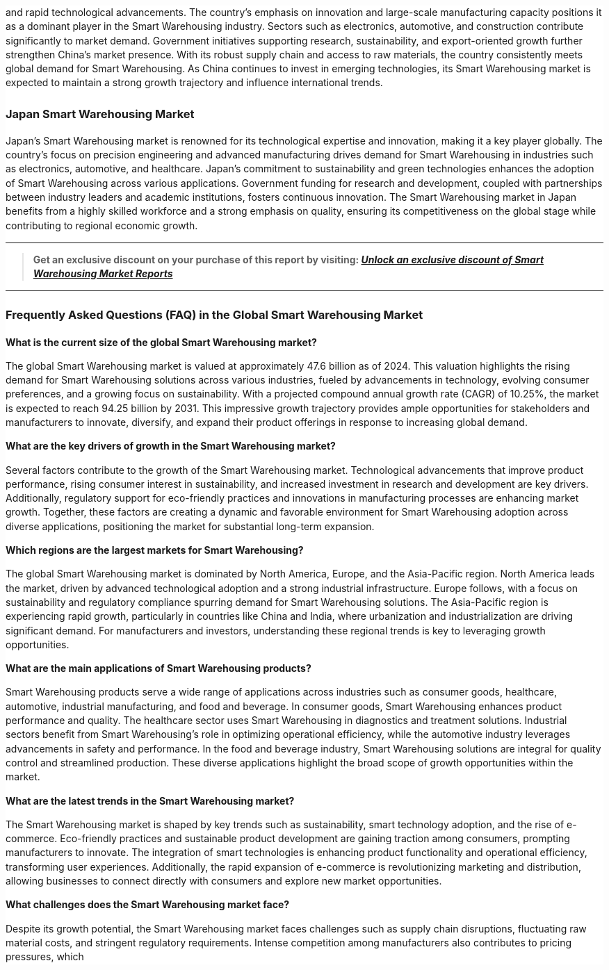 and rapid technological advancements. The country&rsquo;s emphasis on innovation and large-scale manufacturing capacity positions it as a dominant player in the Smart Warehousing industry. Sectors such as electronics, automotive, and construction contribute significantly to market demand. Government initiatives supporting research, sustainability, and export-oriented growth further strengthen China&rsquo;s market presence. With its robust supply chain and access to raw materials, the country consistently meets global demand for Smart Warehousing. As China continues to invest in emerging technologies, its Smart Warehousing market is expected to maintain a strong growth trajectory and influence international trends.</p><h3>Japan Smart Warehousing Market</h3><p>Japan&rsquo;s Smart Warehousing market is renowned for its technological expertise and innovation, making it a key player globally. The country&rsquo;s focus on precision engineering and advanced manufacturing drives demand for Smart Warehousing in industries such as electronics, automotive, and healthcare. Japan&rsquo;s commitment to sustainability and green technologies enhances the adoption of Smart Warehousing across various applications. Government funding for research and development, coupled with partnerships between industry leaders and academic institutions, fosters continuous innovation. The Smart Warehousing market in Japan benefits from a highly skilled workforce and a strong emphasis on quality, ensuring its competitiveness on the global stage while contributing to regional economic growth.</p><hr /><blockquote><p><strong>Get an exclusive discount on your purchase of this report by visiting: <em><a href="://marketresearchpulse.com/ask-for-discount/11630?utm_source=Github&amp;utm_medium=0114">Unlock an exclusive discount of Smart Warehousing Market Reports</a></em>&nbsp;</strong></p></blockquote><hr /><h3>Frequently Asked Questions (FAQ) in the Global Smart Warehousing Market</h3><p><strong>What is the current size of the global Smart Warehousing market?</strong></p><p>The global Smart Warehousing market is valued at approximately 47.6 billion as of 2024. This valuation highlights the rising demand for Smart Warehousing solutions across various industries, fueled by advancements in technology, evolving consumer preferences, and a growing focus on sustainability. With a projected compound annual growth rate (CAGR) of 10.25%, the market is expected to reach 94.25 billion by 2031. This impressive growth trajectory provides ample opportunities for stakeholders and manufacturers to innovate, diversify, and expand their product offerings in response to increasing global demand.</p><p><strong>What are the key drivers of growth in the Smart Warehousing market?</strong></p><p>Several factors contribute to the growth of the Smart Warehousing market. Technological advancements that improve product performance, rising consumer interest in sustainability, and increased investment in research and development are key drivers. Additionally, regulatory support for eco-friendly practices and innovations in manufacturing processes are enhancing market growth. Together, these factors are creating a dynamic and favorable environment for Smart Warehousing adoption across diverse applications, positioning the market for substantial long-term expansion.</p><p><strong>Which regions are the largest markets for Smart Warehousing?</strong></p><p>The global Smart Warehousing market is dominated by North America, Europe, and the Asia-Pacific region. North America leads the market, driven by advanced technological adoption and a strong industrial infrastructure. Europe follows, with a focus on sustainability and regulatory compliance spurring demand for Smart Warehousing solutions. The Asia-Pacific region is experiencing rapid growth, particularly in countries like China and India, where urbanization and industrialization are driving significant demand. For manufacturers and investors, understanding these regional trends is key to leveraging growth opportunities.</p><p><strong>What are the main applications of Smart Warehousing products?</strong></p><p>Smart Warehousing products serve a wide range of applications across industries such as consumer goods, healthcare, automotive, industrial manufacturing, and food and beverage. In consumer goods, Smart Warehousing enhances product performance and quality. The healthcare sector uses Smart Warehousing in diagnostics and treatment solutions. Industrial sectors benefit from Smart Warehousing&rsquo;s role in optimizing operational efficiency, while the automotive industry leverages advancements in safety and performance. In the food and beverage industry, Smart Warehousing solutions are integral for quality control and streamlined production. These diverse applications highlight the broad scope of growth opportunities within the market.</p><p><strong>What are the latest trends in the Smart Warehousing market?</strong></p><p>The Smart Warehousing market is shaped by key trends such as sustainability, smart technology adoption, and the rise of e-commerce. Eco-friendly practices and sustainable product development are gaining traction among consumers, prompting manufacturers to innovate. The integration of smart technologies is enhancing product functionality and operational efficiency, transforming user experiences. Additionally, the rapid expansion of e-commerce is revolutionizing marketing and distribution, allowing businesses to connect directly with consumers and explore new market opportunities.</p><p><strong>What challenges does the Smart Warehousing market face?</strong></p><p>Despite its growth potential, the Smart Warehousing market faces challenges such as supply chain disruptions, fluctuating raw material costs, and stringent regulatory requirements. Intense competition among manufacturers also contributes to pricing pressures, which